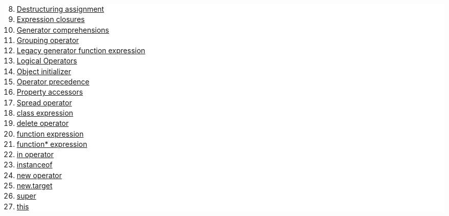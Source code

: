   8. [Destructuring assignment](https://developer.mozilla.org/en-US/docs/Web/JavaScript/Reference/Operators/Destructuring_assignment "The destructuring assignment syntax is a JavaScript expression that makes it possible to extract data from arrays or objects into distinct variables.")
  9. [Expression closures](https://developer.mozilla.org/en-US/docs/Web/JavaScript/Reference/Operators/Expression_closures "Expression closures are a shorthand function syntax for writing simple functions.")
  10. [Generator comprehensions](https://developer.mozilla.org/en-US/docs/Web/JavaScript/Reference/Operators/Generator_comprehensions "The generator comprehension syntax is a JavaScript expression which allows you to quickly assemble a new generator function based on an existing iterable object. Comprehensions exist in many programming languages.")
  11. [Grouping operator](https://developer.mozilla.org/en-US/docs/Web/JavaScript/Reference/Operators/Grouping "The grouping operator ( ) controls the precedence of evaluation in expressions.")
  12. [Legacy generator function expression](https://developer.mozilla.org/en-US/docs/Web/JavaScript/Reference/Operators/Legacy_generator_function "The function keyword can be used to define a legacy generator function inside an expression. To make the function a legacy generator, the function body should contain at least one yield expression.")
  13. [Logical Operators](https://developer.mozilla.org/en-US/docs/Web/JavaScript/Reference/Operators/Logical_Operators "Logical operators are typically used with Boolean (logical) values. When they are, they return a Boolean value. However, the && and || operators actually return the value of one of the specified operands, so if these operators are used with non-Boolean values, they may return a non-Boolean value.")
  14. [Object initializer](https://developer.mozilla.org/en-US/docs/Web/JavaScript/Reference/Operators/Object_initializer "Objects can be initialized using new Object(), Object.create(), or using the literal notation (initializer notation). An object initializer is a list of zero or more pairs of property names and associated values of an object, enclosed in curly braces ({}).")
  15. [Operator precedence](https://developer.mozilla.org/en-US/docs/Web/JavaScript/Reference/Operators/Operator_Precedence "Operator precedence determines the order in which operators are evaluated. Operators with higher precedence are evaluated first.")
  16. [Property accessors](https://developer.mozilla.org/en-US/docs/Web/JavaScript/Reference/Operators/Property_Accessors "Property accessors provide access to an object's properties by using the dot notation or the bracket notation.")
  17. [Spread operator](https://developer.mozilla.org/en-US/docs/Web/JavaScript/Reference/Operators/Spread_operator "The spread operator allows an expression to be expanded in places where multiple arguments (for function calls) or multiple elements (for array literals) or multiple variables  (for destructuring assignment) are expected.")
  18. [class expression](https://developer.mozilla.org/en-US/docs/Web/JavaScript/Reference/Operators/class "The class expression is one way to define a class in ECMAScript 2015 (ES6). Similar to function expressions, class expressions can be named or unnamed. If named, the name of the class is local to the class body only. JavaScript classes are using prototype-based inheritance.")
  19. [delete operator](https://developer.mozilla.org/en-US/docs/Web/JavaScript/Reference/Operators/delete "The delete operator removes a property from an object.")
  20. [function expression](https://developer.mozilla.org/en-US/docs/Web/JavaScript/Reference/Operators/function "The function keyword can be used to define a function inside an expression.")
  21. [function* expression](https://developer.mozilla.org/en-US/docs/Web/JavaScript/Reference/Operators/function* "The function* keyword can be used to define a generator function inside an expression.")
  22. [in operator](https://developer.mozilla.org/en-US/docs/Web/JavaScript/Reference/Operators/in "The in operator returns true if the specified property is in the specified object.")
  23. [instanceof](https://developer.mozilla.org/en-US/docs/Web/JavaScript/Reference/Operators/instanceof "The instanceof operator tests whether an object has in its prototype chain the prototype property of a constructor.")
  24. [new operator](https://developer.mozilla.org/en-US/docs/Web/JavaScript/Reference/Operators/new "The new operator creates an instance of a user-defined object type or of one of the built-in object types that has a constructor function.")
  25. [new.target](https://developer.mozilla.org/en-US/docs/Web/JavaScript/Reference/Operators/new.target "The new.target property lets you detect whether a function or constructor was called using the new operator. In constructors and functions instantiated with the new operator, new.target returns a reference to the constructor or function. In normal function calls, new.target is undefined.")
  26. [super](https://developer.mozilla.org/en-US/docs/Web/JavaScript/Reference/Operators/super "The super keyword is used to call functions on an object's parent.")
  27. [this](https://developer.mozilla.org/en-US/docs/Web/JavaScript/Reference/Operators/this "A function's this keyword behaves a little differently in JavaScript compared to other languages. It also has some differences between strict mode and non-strict mode.")